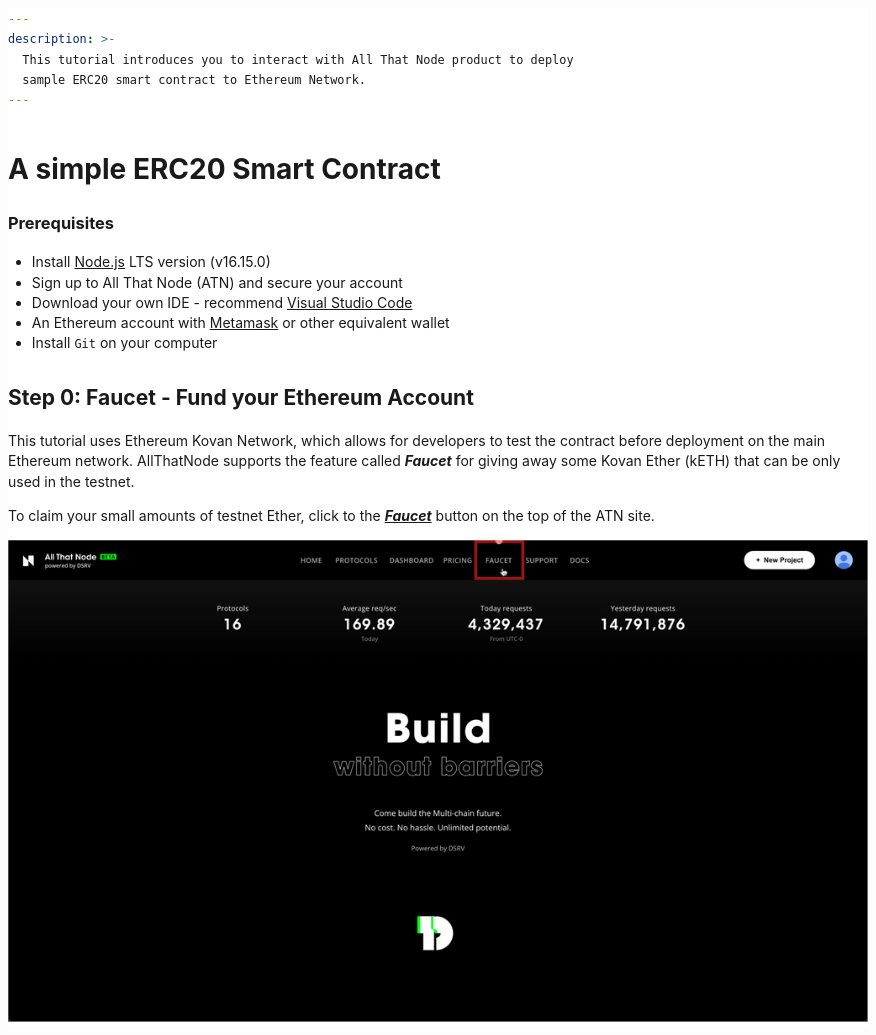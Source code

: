 ```yaml
---
description: >-
  This tutorial introduces you to interact with All That Node product to deploy
  sample ERC20 smart contract to Ethereum Network.
---
```


# A simple ERC20 Smart Contract

### Prerequisites

* Install [Node.js](https://nodejs.org/en/download/) LTS version (v16.15.0)
* Sign up to All That Node (ATN) and secure your account
* Download your own IDE - recommend [Visual Studio Code](https://code.visualstudio.com/)
* An Ethereum account with [Metamask](https://metamask.io/) or other equivalent wallet
* Install `Git` on your computer

## Step 0: Faucet - Fund your Ethereum Account

This tutorial uses Ethereum Kovan Network, which allows for developers to test the contract before deployment on the main Ethereum network. AllThatNode supports the feature called _**Faucet**_ for giving away some Kovan Ether (kETH) that can be only used in the testnet.

To claim your small amounts of testnet Ether, click to the [_**Faucet**_](https://www.allthatnode.com/faucet/ethereum.dsrv) button on the top of the ATN site.

![](<../.gitbook/assets/Frame 1.png>)
